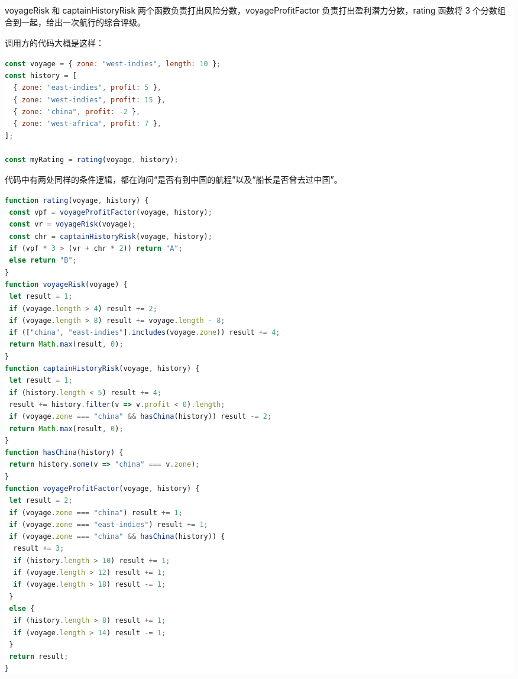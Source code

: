 voyageRisk 和 captainHistoryRisk 两个函数负责打出风险分数，voyageProfitFactor 负责打出盈利潜力分数，rating 函数将 3 个分数组合到一起，给出一次航行的综合评级。

调用方的代码大概是这样：

```js
const voyage = { zone: "west-indies", length: 10 };
const history = [
  { zone: "east-indies", profit: 5 },
  { zone: "west-indies", profit: 15 },
  { zone: "china", profit: -2 },
  { zone: "west-africa", profit: 7 },
];

const myRating = rating(voyage, history);
```

代码中有两处同样的条件逻辑，都在询问“是否有到中国的航程”以及“船长是否曾去过中国”。

```js
function rating(voyage, history) {
 const vpf = voyageProfitFactor(voyage, history);
 const vr = voyageRisk(voyage);
 const chr = captainHistoryRisk(voyage, history);
 if (vpf * 3 > (vr + chr * 2)) return "A";
 else return "B";
}
function voyageRisk(voyage) {
 let result = 1;
 if (voyage.length > 4) result += 2;
 if (voyage.length > 8) result += voyage.length - 8;
 if (["china", "east-indies"].includes(voyage.zone)) result += 4;
 return Math.max(result, 0);
}
function captainHistoryRisk(voyage, history) {
 let result = 1;
 if (history.length < 5) result += 4;
 result += history.filter(v => v.profit < 0).length;
 if (voyage.zone === "china" && hasChina(history)) result -= 2;
 return Math.max(result, 0);
}
function hasChina(history) {
 return history.some(v => "china" === v.zone);
}
function voyageProfitFactor(voyage, history) {
 let result = 2;
 if (voyage.zone === "china") result += 1;
 if (voyage.zone === "east-indies") result += 1;
 if (voyage.zone === "china" && hasChina(history)) {
  result += 3;
  if (history.length > 10) result += 1;
  if (voyage.length > 12) result += 1;
  if (voyage.length > 18) result -= 1;
 }
 else {
  if (history.length > 8) result += 1;
  if (voyage.length > 14) result -= 1;
 }
 return result;
}
```
